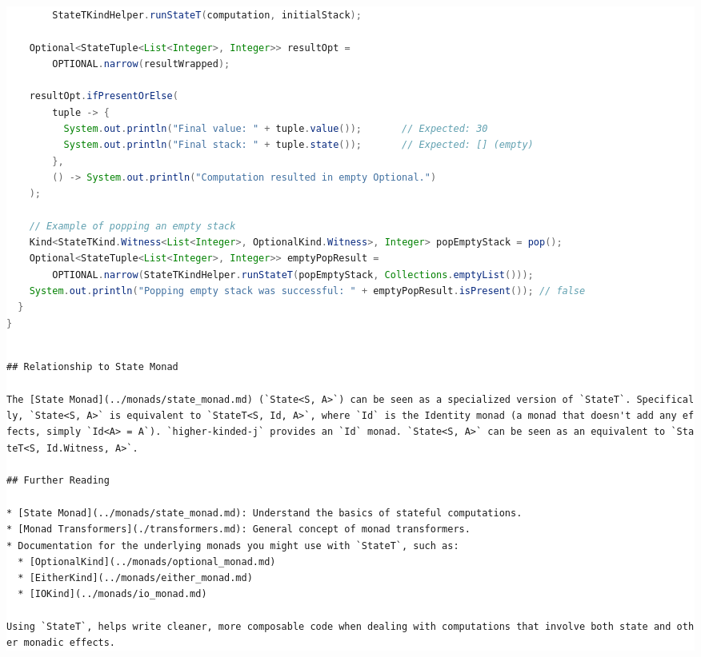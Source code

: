 ```java
        StateTKindHelper.runStateT(computation, initialStack);

    Optional<StateTuple<List<Integer>, Integer>> resultOpt =
        OPTIONAL.narrow(resultWrapped);

    resultOpt.ifPresentOrElse(
        tuple -> {
          System.out.println("Final value: " + tuple.value());       // Expected: 30
          System.out.println("Final stack: " + tuple.state());       // Expected: [] (empty)
        },
        () -> System.out.println("Computation resulted in empty Optional.")
    );

    // Example of popping an empty stack
    Kind<StateTKind.Witness<List<Integer>, OptionalKind.Witness>, Integer> popEmptyStack = pop();
    Optional<StateTuple<List<Integer>, Integer>> emptyPopResult =
        OPTIONAL.narrow(StateTKindHelper.runStateT(popEmptyStack, Collections.emptyList()));
    System.out.println("Popping empty stack was successful: " + emptyPopResult.isPresent()); // false
  }
}
```

~~~ admonish important  title="Key Points:"

## Relationship to State Monad

The [State Monad](../monads/state_monad.md) (`State<S, A>`) can be seen as a specialized version of `StateT`. Specifically, `State<S, A>` is equivalent to `StateT<S, Id, A>`, where `Id` is the Identity monad (a monad that doesn't add any effects, simply `Id<A> = A`). `higher-kinded-j` provides an `Id` monad. `State<S, A>` can be seen as an equivalent to `StateT<S, Id.Witness, A>`.

## Further Reading

* [State Monad](../monads/state_monad.md): Understand the basics of stateful computations.
* [Monad Transformers](./transformers.md): General concept of monad transformers.
* Documentation for the underlying monads you might use with `StateT`, such as:
  * [OptionalKind](../monads/optional_monad.md)
  * [EitherKind](../monads/either_monad.md)
  * [IOKind](../monads/io_monad.md)

Using `StateT`, helps write cleaner, more composable code when dealing with computations that involve both state and other monadic effects.

~~~
